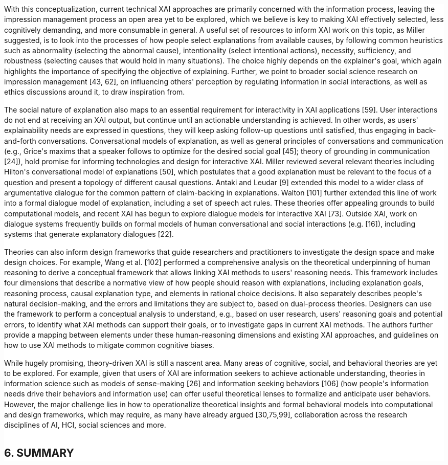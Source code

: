 With this conceptualization, current technical XAI approaches are primarily concerned with the information process, leaving the impression management process an open area yet to be explored, which we believe is key to making XAI effectively selected, less cognitively demanding, and more consumable in general. A useful set of resources to inform XAI work on this topic, as Miller suggested, is to look into the processes of how people select explanations from available causes, by following common heuristics such as abnormality (selecting the abnormal cause), intentionality (select intentional actions), necessity, sufficiency, and robustness (selecting causes that would hold in many situations). The choice highly depends on the explainer's goal, which again highlights the importance of specifying the objective of explaining. Further, we point to broader social science research on impression management \[43, 62\], on influencing others' perception by regulating information in social interactions, as well as ethics discussions around it, to draw inspiration from.

The social nature of explanation also maps to an essential requirement for interactivity in XAI applications \[59\]. User interactions do not end at receiving an XAI output, but continue until an actionable understanding is achieved. In other words, as users' explainability needs are expressed in questions, they will keep asking follow-up questions until satisfied, thus engaging in back-and-forth conversations. Conversational models of explanation, as well as general principles of conversations and communication (e.g., Grice's maxims that a speaker follows to optimize for the desired social goal \[45\]; theory of grounding in communication \[24\]), hold promise for informing technologies and design for interactive XAI. Miller reviewed several relevant theories including Hilton's conversational model of explanations \[50\], which postulates that a good explanation must be relevant to the focus of a question and present a topology of different causal questions. Antaki and Leudar \[9\] extended this model to a wider class of argumentative dialogue for the common pattern of claim-backing in explanations. Walton \[101\] further extended this line of work into a formal dialogue model of explanation, including a set of speech act rules. These theories offer appealing grounds to build computational models, and recent XAI has begun to explore dialogue models for interactive XAI \[73\]. Outside XAI, work on dialogue systems frequently builds on formal models of human conversational and social interactions (e.g. \[16\]), including systems that generate explanatory dialogues \[22\].

Theories can also inform design frameworks that guide researchers and practitioners to investigate the design space and make design choices. For example, Wang et al. \[102\] performed a comprehensive analysis on the theoretical underpinning of human reasoning to derive a conceptual framework that allows linking XAI methods to users' reasoning needs. This framework includes four dimensions that describe a normative view of how people should reason with explanations, including explanation goals, reasoning process, causal explanation type, and elements in rational choice decisions. It also separately describes people's natural decision-making, and the errors and limitations they are subject to, based on dual-process theories. Designers can use the framework to perform a conceptual analysis to understand, e.g., based on user research, users' reasoning goals and potential errors, to identify what XAI methods can support their goals, or to investigate gaps in current XAI methods. The authors further provide a mapping between elements under these human-reasoning dimensions and existing XAI approaches, and guidelines on how to use XAI methods to mitigate common cognitive biases.

While hugely promising, theory-driven XAI is still a nascent area. Many areas of cognitive, social, and behavioral theories are yet to be explored. For example, given that users of XAI are information seekers to achieve actionable understanding, theories in information science such as models of sense-making \[26\] and information seeking behaviors \[106\] (how people's information needs drive their behaviors and information use) can offer useful theoretical lenses to formalize and anticipate user behaviors. However, the major challenge lies in how to operationalize theoretical insights and formal behavioral models into computational and design frameworks, which may require, as many have already argued \[30,75,99\], collaboration across the research disciplines of AI, HCI, social sciences and more.

## 6\. SUMMARY
